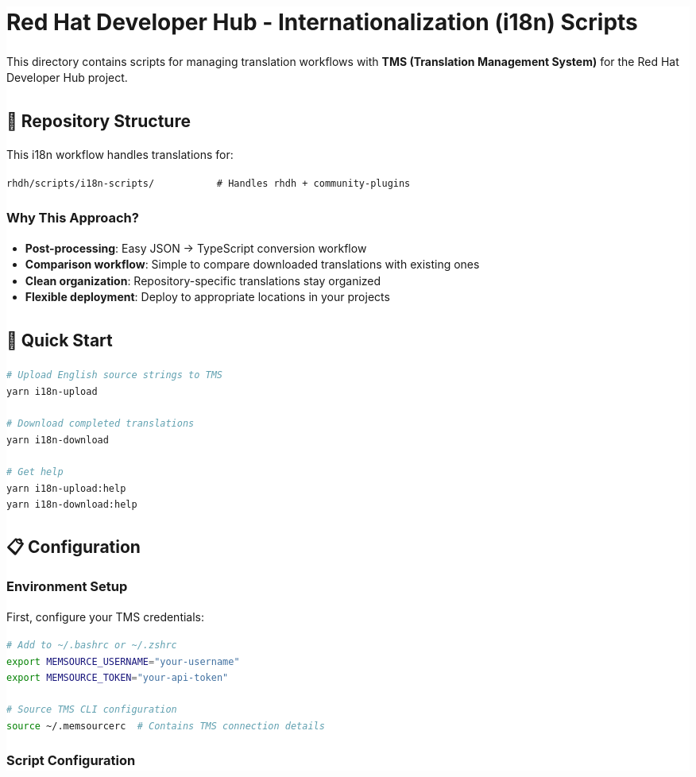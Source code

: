 # Red Hat Developer Hub - Internationalization (i18n) Scripts

This directory contains scripts for managing translation workflows with **TMS (Translation Management System)** for the Red Hat Developer Hub project.

## 📁 Repository Structure

This i18n workflow handles translations for:

```
rhdh/scripts/i18n-scripts/           # Handles rhdh + community-plugins
```

### **Why This Approach?**

- **Post-processing**: Easy JSON → TypeScript conversion workflow
- **Comparison workflow**: Simple to compare downloaded translations with existing ones
- **Clean organization**: Repository-specific translations stay organized
- **Flexible deployment**: Deploy to appropriate locations in your projects

## 🚀 Quick Start

```bash
# Upload English source strings to TMS
yarn i18n-upload

# Download completed translations
yarn i18n-download

# Get help
yarn i18n-upload:help
yarn i18n-download:help
```

## 📋 Configuration

### **Environment Setup**

First, configure your TMS credentials:

```bash
# Add to ~/.bashrc or ~/.zshrc
export MEMSOURCE_USERNAME="your-username"
export MEMSOURCE_TOKEN="your-api-token"

# Source TMS CLI configuration
source ~/.memsourcerc  # Contains TMS connection details
```

### **Script Configuration**
